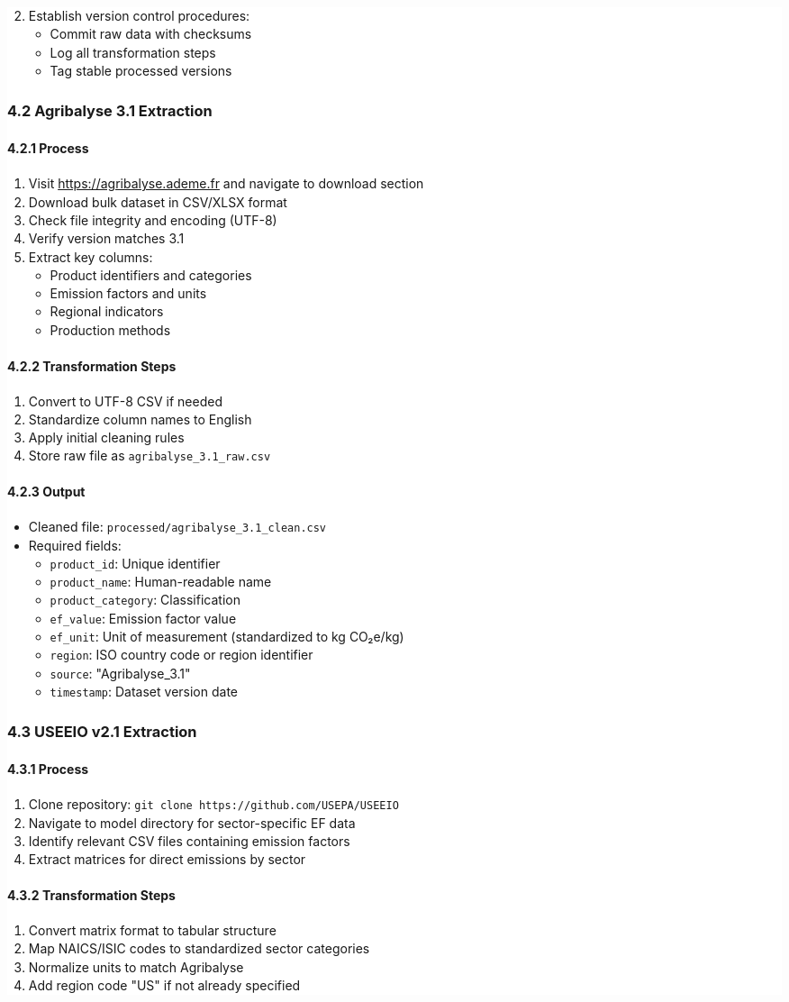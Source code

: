 2. Establish version control procedures:
   - Commit raw data with checksums
   - Log all transformation steps
   - Tag stable processed versions

### 4.2 Agribalyse 3.1 Extraction

#### 4.2.1 Process

1. Visit https://agribalyse.ademe.fr and navigate to download section
2. Download bulk dataset in CSV/XLSX format
3. Check file integrity and encoding (UTF-8)
4. Verify version matches 3.1
5. Extract key columns:
   - Product identifiers and categories
   - Emission factors and units
   - Regional indicators
   - Production methods

#### 4.2.2 Transformation Steps

1. Convert to UTF-8 CSV if needed
2. Standardize column names to English
3. Apply initial cleaning rules
4. Store raw file as `agribalyse_3.1_raw.csv`

#### 4.2.3 Output

- Cleaned file: `processed/agribalyse_3.1_clean.csv`
- Required fields:
  - `product_id`: Unique identifier
  - `product_name`: Human-readable name
  - `product_category`: Classification
  - `ef_value`: Emission factor value
  - `ef_unit`: Unit of measurement (standardized to kg CO₂e/kg)
  - `region`: ISO country code or region identifier
  - `source`: "Agribalyse_3.1"
  - `timestamp`: Dataset version date

### 4.3 USEEIO v2.1 Extraction

#### 4.3.1 Process

1. Clone repository: `git clone https://github.com/USEPA/USEEIO`
2. Navigate to model directory for sector-specific EF data
3. Identify relevant CSV files containing emission factors
4. Extract matrices for direct emissions by sector

#### 4.3.2 Transformation Steps

1. Convert matrix format to tabular structure
2. Map NAICS/ISIC codes to standardized sector categories
3. Normalize units to match Agribalyse
4. Add region code "US" if not already specified
